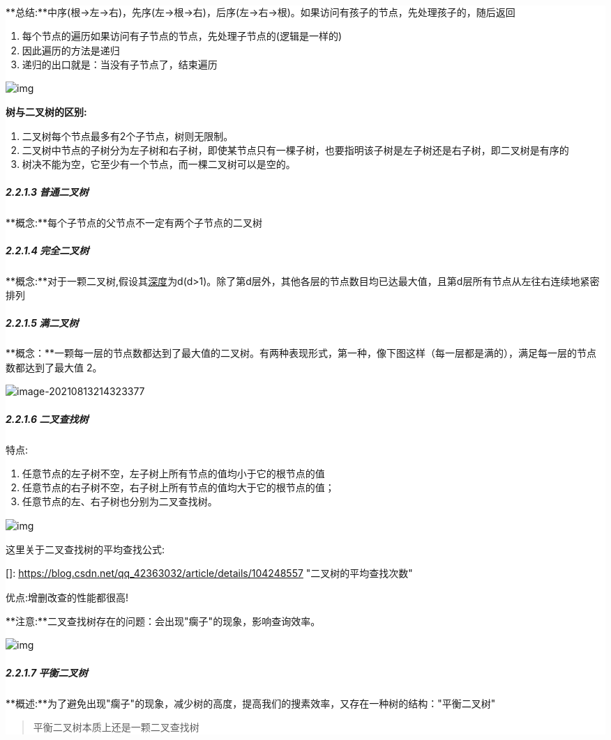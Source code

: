 **总结:**中序(根->左->右)，先序(左->根->右)，后序(左->右->根)。如果访问有孩子的节点，先处理孩子的，随后返回

1. 每个节点的遍历如果访问有子节点的节点，先处理子节点的(逻辑是一样的)
2. 因此遍历的方法是递归
3. 递归的出口就是：当没有子节点了，结束遍历

![img](https://gitee.com/miawei/pic-go-img/raw/master/imgs/2243690-31f7af0f603e84ae.png)

**树与二叉树的区别:**

1. 二叉树每个节点最多有2个子节点，树则无限制。
2. 二叉树中节点的子树分为左子树和右子树，即使某节点只有一棵子树，也要指明该子树是左子树还是右子树，即二叉树是有序的
3. 树决不能为空，它至少有一个节点，而一棵二叉树可以是空的。



##### 2.2.1.3 普通二叉树

**概念:**每个子节点的父节点不一定有两个子节点的二叉树

##### 2.2.1.4 完全二叉树

**概念:**对于一颗二叉树,假设其[深度](对于任意节点n，n的深度为从根到n的唯一路径长，根的深度为0)为d(d>1)。除了第d层外，其他各层的节点数目均已达最大值，且第d层所有节点从左往右连续地紧密排列

##### 2.2.1.5 满二叉树

**概念：**一颗每一层的节点数都达到了最大值的二叉树。有两种表现形式，第一种，像下图这样（每一层都是满的），满足每一层的节点数都达到了最大值 2。



![image-20210813214323377](https://gitee.com/miawei/pic-go-img/raw/master/imgs/image-20210813214323377.png)

##### 2.2.1.6 二叉查找树

特点:

1. 任意节点的左子树不空，左子树上所有节点的值均小于它的根节点的值
2. 任意节点的右子树不空，右子树上所有节点的值均大于它的根节点的值；
3. 任意节点的左、右子树也分别为二叉查找树。

![img](https://gitee.com/miawei/pic-go-img/raw/master/imgs/77094b36acaf2edda159cae178c5cbef3801936e.jpeg)

这里关于二叉查找树的平均查找公式:

[]: https://blog.csdn.net/qq_42363032/article/details/104248557	"二叉树的平均查找次数"

优点:增删改查的性能都很高! 

**注意:**二叉查找树存在的问题：会出现"瘸子"的现象，影响查询效率。

![img](https://gitee.com/miawei/pic-go-img/raw/master/imgs/91ef76c6a7efce1ba4e96ac55c8439d8b68f65df.jpeg)



##### 2.2.1.7 平衡二叉树

**概述:**为了避免出现"瘸子"的现象，减少树的高度，提高我们的搜素效率，又存在一种树的结构："平衡二叉树"

> 平衡二叉树本质上还是一颗二叉查找树
